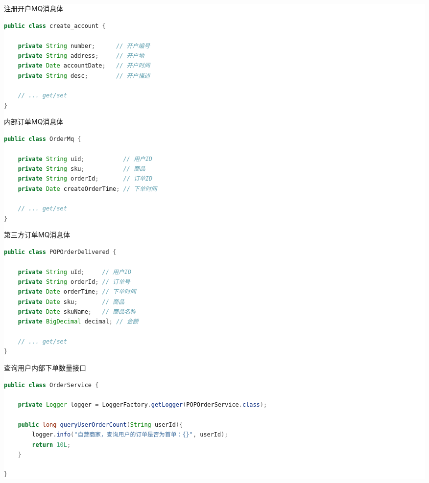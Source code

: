 


注册开户MQ消息体

```java
public class create_account {

    private String number;      // 开户编号
    private String address;     // 开户地
    private Date accountDate;   // 开户时间
    private String desc;        // 开户描述

    // ... get/set     
}
```



内部订单MQ消息体

```java
public class OrderMq {

    private String uid;           // 用户ID
    private String sku;           // 商品
    private String orderId;       // 订单ID
    private Date createOrderTime; // 下单时间     

    // ... get/set      
}
```



第三方订单MQ消息体

```java
public class POPOrderDelivered {

    private String uId;     // 用户ID
    private String orderId; // 订单号
    private Date orderTime; // 下单时间
    private Date sku;       // 商品
    private Date skuName;   // 商品名称
    private BigDecimal decimal; // 金额

    // ... get/set      
}
```



查询用户内部下单数量接口

```java
public class OrderService {

    private Logger logger = LoggerFactory.getLogger(POPOrderService.class);

    public long queryUserOrderCount(String userId){
        logger.info("自营商家，查询用户的订单是否为首单：{}", userId);
        return 10L;
    }

}
```
